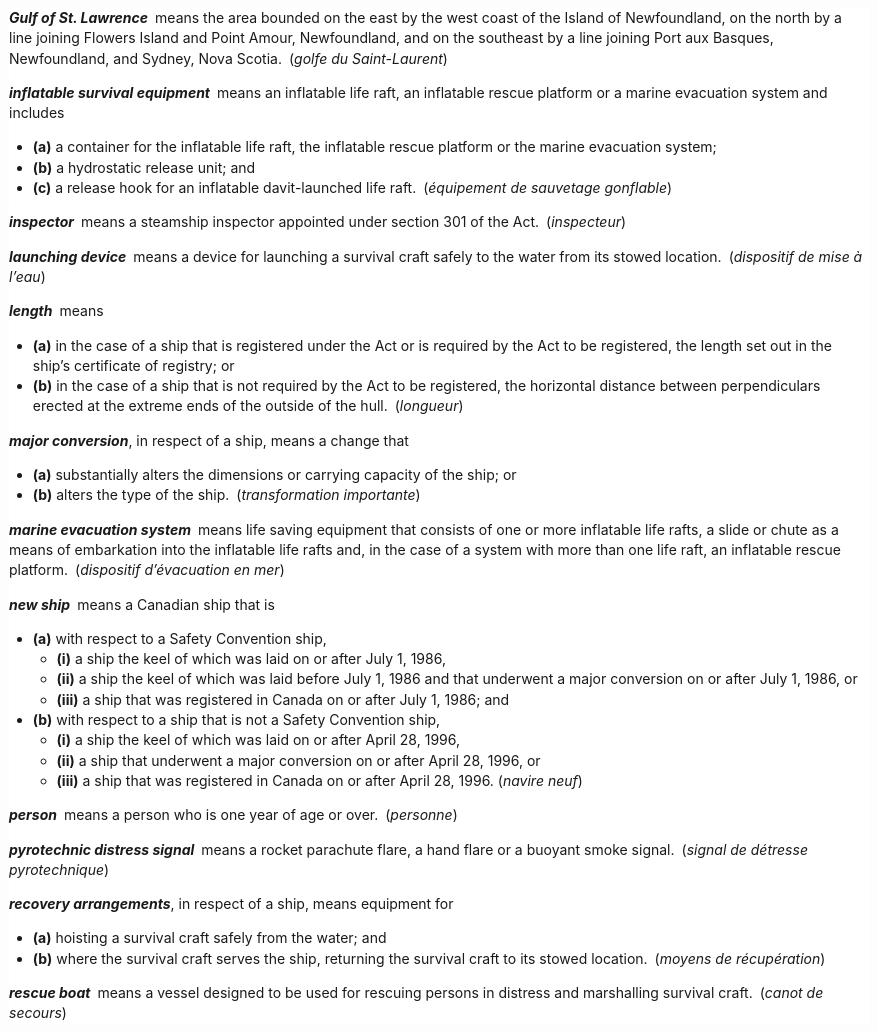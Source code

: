 ***Gulf of St. Lawrence*** means the area bounded on the east by the west coast of the Island of Newfoundland, on the north by a line joining Flowers Island and Point Amour, Newfoundland, and on the southeast by a line joining Port aux Basques, Newfoundland, and Sydney, Nova Scotia. (*golfe du Saint-Laurent*)

***inflatable survival equipment*** means an inflatable life raft, an inflatable rescue platform or a marine evacuation system and includes
- **(a)** a container for the inflatable life raft, the inflatable rescue platform or the marine evacuation system;
- **(b)** a hydrostatic release unit; and
- **(c)** a release hook for an inflatable davit-launched life raft. (*équipement de sauvetage gonflable*)

***inspector*** means a steamship inspector appointed under section 301 of the Act. (*inspecteur*)

***launching device*** means a device for launching a survival craft safely to the water from its stowed location. (*dispositif de mise à l’eau*)

***length*** means
- **(a)** in the case of a ship that is registered under the Act or is required by the Act to be registered, the length set out in the ship’s certificate of registry; or
- **(b)** in the case of a ship that is not required by the Act to be registered, the horizontal distance between perpendiculars erected at the extreme ends of the outside of the hull. (*longueur*)

***major conversion***, in respect of a ship, means a change that
- **(a)** substantially alters the dimensions or carrying capacity of the ship; or
- **(b)** alters the type of the ship. (*transformation importante*)

***marine evacuation system*** means life saving equipment that consists of one or more inflatable life rafts, a slide or chute as a means of embarkation into the inflatable life rafts and, in the case of a system with more than one life raft, an inflatable rescue platform. (*dispositif d’évacuation en mer*)

***new ship*** means a Canadian ship that is
- **(a)** with respect to a Safety Convention ship,
	- **(i)** a ship the keel of which was laid on or after July 1, 1986,
	- **(ii)** a ship the keel of which was laid before July 1, 1986 and that underwent a major conversion on or after July 1, 1986, or
	- **(iii)** a ship that was registered in Canada on or after July 1, 1986; and
- **(b)** with respect to a ship that is not a Safety Convention ship,
	- **(i)** a ship the keel of which was laid on or after April 28, 1996,
	- **(ii)** a ship that underwent a major conversion on or after April 28, 1996, or
	- **(iii)** a ship that was registered in Canada on or after April 28, 1996. (*navire neuf*)

***person*** means a person who is one year of age or over. (*personne*)

***pyrotechnic distress signal*** means a rocket parachute flare, a hand flare or a buoyant smoke signal. (*signal de détresse pyrotechnique*)

***recovery arrangements***, in respect of a ship, means equipment for
- **(a)** hoisting a survival craft safely from the water; and
- **(b)** where the survival craft serves the ship, returning the survival craft to its stowed location. (*moyens de récupération*)

***rescue boat*** means a vessel designed to be used for rescuing persons in distress and marshalling survival craft. (*canot de secours*)
